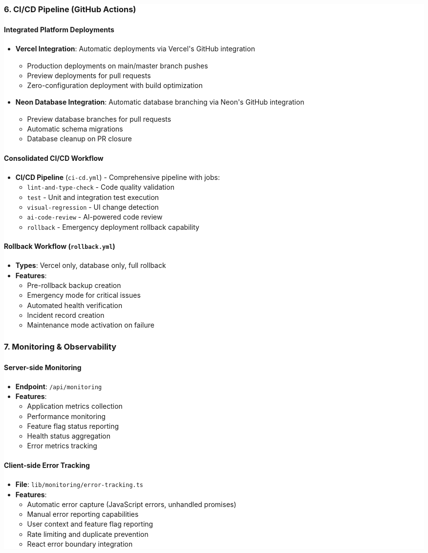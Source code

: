 ### 6. **CI/CD Pipeline (GitHub Actions)**

#### Integrated Platform Deployments

- **Vercel Integration**: Automatic deployments via Vercel's GitHub integration
    - Production deployments on main/master branch pushes
    - Preview deployments for pull requests
    - Zero-configuration deployment with build optimization

- **Neon Database Integration**: Automatic database branching via Neon's GitHub integration
    - Preview database branches for pull requests
    - Automatic schema migrations
    - Database cleanup on PR closure

#### Consolidated CI/CD Workflow

- **CI/CD Pipeline** (`ci-cd.yml`) - Comprehensive pipeline with jobs:
    - `lint-and-type-check` - Code quality validation
    - `test` - Unit and integration test execution
    - `visual-regression` - UI change detection
    - `ai-code-review` - AI-powered code review
    - `rollback` - Emergency deployment rollback capability

#### Rollback Workflow (`rollback.yml`)

- **Types**: Vercel only, database only, full rollback
- **Features**:
    - Pre-rollback backup creation
    - Emergency mode for critical issues
    - Automated health verification
    - Incident record creation
    - Maintenance mode activation on failure

### 7. **Monitoring & Observability**

#### Server-side Monitoring

- **Endpoint**: `/api/monitoring`
- **Features**:
    - Application metrics collection
    - Performance monitoring
    - Feature flag status reporting
    - Health status aggregation
    - Error metrics tracking

#### Client-side Error Tracking

- **File**: `lib/monitoring/error-tracking.ts`
- **Features**:
    - Automatic error capture (JavaScript errors, unhandled promises)
    - Manual error reporting capabilities
    - User context and feature flag reporting
    - Rate limiting and duplicate prevention
    - React error boundary integration
